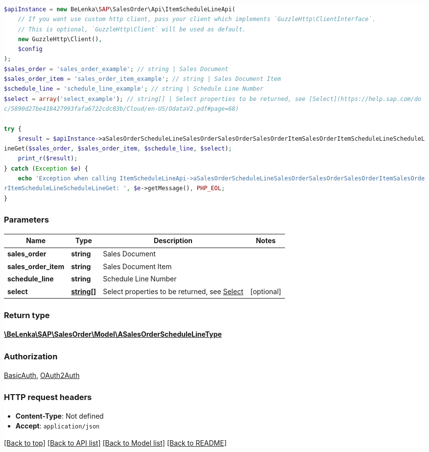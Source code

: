 ```php
$apiInstance = new BeLenka\SAP\SalesOrder\Api\ItemScheduleLineApi(
    // If you want use custom http client, pass your client which implements `GuzzleHttp\ClientInterface`.
    // This is optional, `GuzzleHttp\Client` will be used as default.
    new GuzzleHttp\Client(),
    $config
);
$sales_order = 'sales_order_example'; // string | Sales Document
$sales_order_item = 'sales_order_item_example'; // string | Sales Document Item
$schedule_line = 'schedule_line_example'; // string | Schedule Line Number
$select = array('select_example'); // string[] | Select properties to be returned, see [Select](https://help.sap.com/doc/5890d27be418427993fafa6722cdc03b/Cloud/en-US/OdataV2.pdf#page=68)

try {
    $result = $apiInstance->aSalesOrderScheduleLineSalesOrderSalesOrderSalesOrderItemSalesOrderItemScheduleLineScheduleLineGet($sales_order, $sales_order_item, $schedule_line, $select);
    print_r($result);
} catch (Exception $e) {
    echo 'Exception when calling ItemScheduleLineApi->aSalesOrderScheduleLineSalesOrderSalesOrderSalesOrderItemSalesOrderItemScheduleLineScheduleLineGet: ', $e->getMessage(), PHP_EOL;
}
```

### Parameters

| Name | Type | Description  | Notes |
| ------------- | ------------- | ------------- | ------------- |
| **sales_order** | **string**| Sales Document | |
| **sales_order_item** | **string**| Sales Document Item | |
| **schedule_line** | **string**| Schedule Line Number | |
| **select** | [**string[]**](../Model/string.md)| Select properties to be returned, see [Select](https://help.sap.com/doc/5890d27be418427993fafa6722cdc03b/Cloud/en-US/OdataV2.pdf#page&#x3D;68) | [optional] |

### Return type

[**\BeLenka\SAP\SalesOrder\Model\ASalesOrderScheduleLineType**](../Model/ASalesOrderScheduleLineType.md)

### Authorization

[BasicAuth](../../README.md#BasicAuth), [OAuth2Auth](../../README.md#OAuth2Auth)

### HTTP request headers

- **Content-Type**: Not defined
- **Accept**: `application/json`

[[Back to top]](#) [[Back to API list]](../../README.md#endpoints)
[[Back to Model list]](../../README.md#models)
[[Back to README]](../../README.md)
